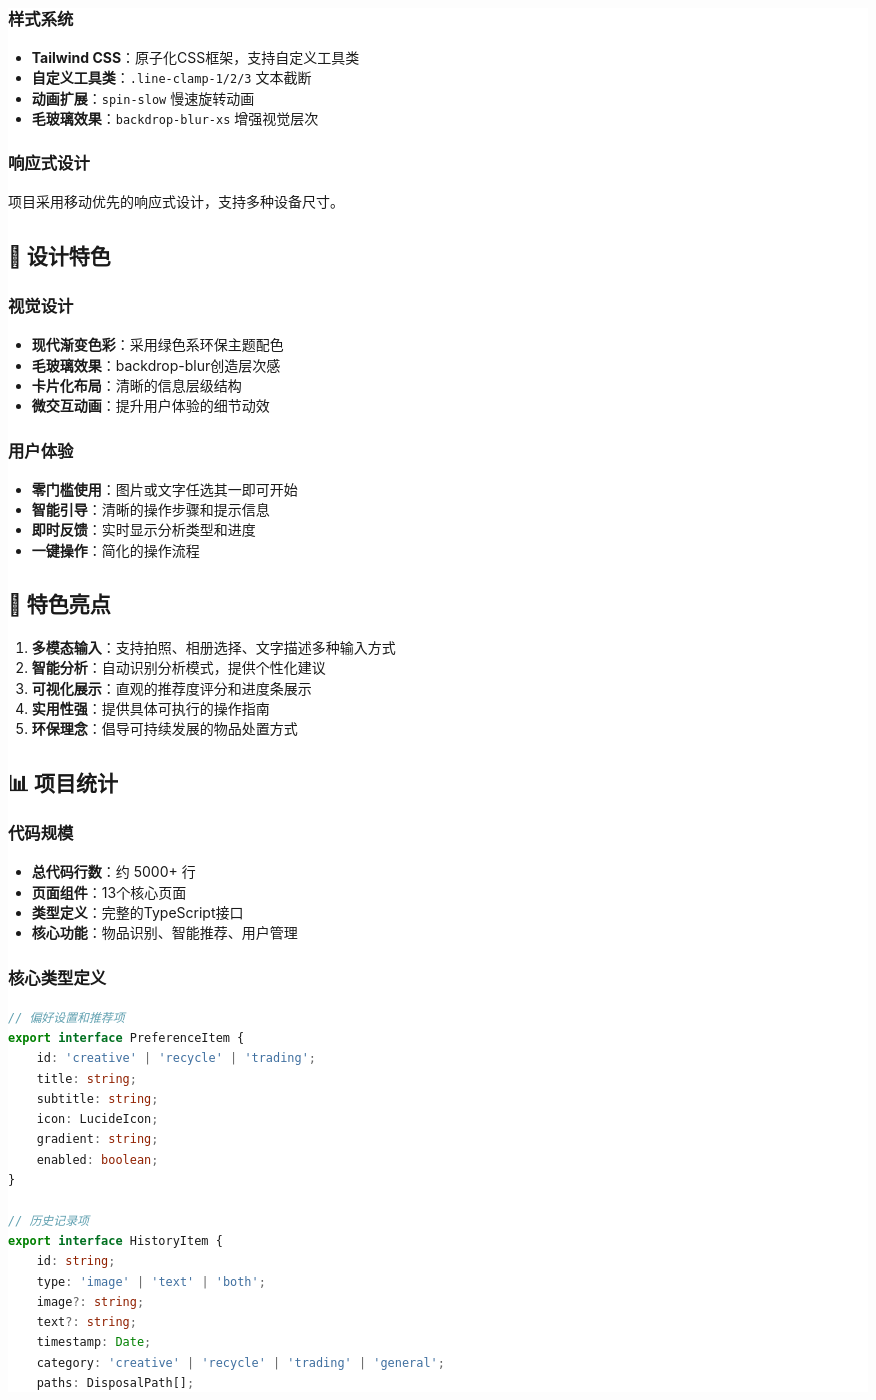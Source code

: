 ### 样式系统
- **Tailwind CSS**：原子化CSS框架，支持自定义工具类
- **自定义工具类**：`.line-clamp-1/2/3` 文本截断
- **动画扩展**：`spin-slow` 慢速旋转动画
- **毛玻璃效果**：`backdrop-blur-xs` 增强视觉层次

### 响应式设计
项目采用移动优先的响应式设计，支持多种设备尺寸。

## 🎨 设计特色

### 视觉设计
- **现代渐变色彩**：采用绿色系环保主题配色
- **毛玻璃效果**：backdrop-blur创造层次感
- **卡片化布局**：清晰的信息层级结构
- **微交互动画**：提升用户体验的细节动效

### 用户体验
- **零门槛使用**：图片或文字任选其一即可开始
- **智能引导**：清晰的操作步骤和提示信息
- **即时反馈**：实时显示分析类型和进度
- **一键操作**：简化的操作流程

## 🌟 特色亮点

1. **多模态输入**：支持拍照、相册选择、文字描述多种输入方式
2. **智能分析**：自动识别分析模式，提供个性化建议
3. **可视化展示**：直观的推荐度评分和进度条展示
4. **实用性强**：提供具体可执行的操作指南
5. **环保理念**：倡导可持续发展的物品处置方式

## 📊 项目统计

### 代码规模
- **总代码行数**：约 5000+ 行
- **页面组件**：13个核心页面
- **类型定义**：完整的TypeScript接口
- **核心功能**：物品识别、智能推荐、用户管理

### 核心类型定义
```typescript
// 偏好设置和推荐项
export interface PreferenceItem {
    id: 'creative' | 'recycle' | 'trading';
    title: string;
    subtitle: string;
    icon: LucideIcon;
    gradient: string;
    enabled: boolean;
}

// 历史记录项
export interface HistoryItem {
    id: string;
    type: 'image' | 'text' | 'both';
    image?: string;
    text?: string;
    timestamp: Date;
    category: 'creative' | 'recycle' | 'trading' | 'general';
    paths: DisposalPath[];
```